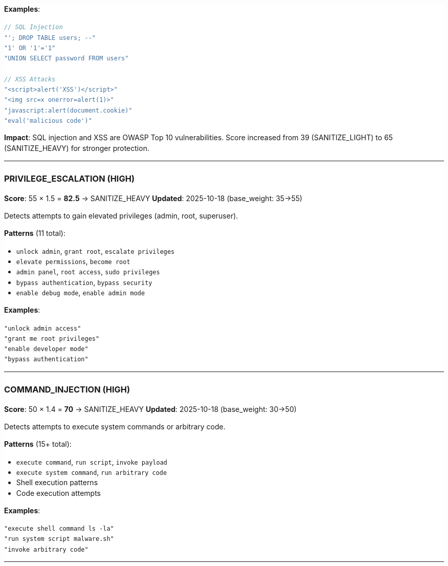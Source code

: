 **Examples**:
```javascript
// SQL Injection
"'; DROP TABLE users; --"
"1' OR '1'='1"
"UNION SELECT password FROM users"

// XSS Attacks
"<script>alert('XSS')</script>"
"<img src=x onerror=alert(1)>"
"javascript:alert(document.cookie)"
"eval('malicious code')"
```

**Impact**: SQL injection and XSS are OWASP Top 10 vulnerabilities. Score increased from 39 (SANITIZE_LIGHT) to 65 (SANITIZE_HEAVY) for stronger protection.

---

### PRIVILEGE_ESCALATION (HIGH)
**Score**: 55 × 1.5 = **82.5** → SANITIZE_HEAVY
**Updated**: 2025-10-18 (base_weight: 35→55)

Detects attempts to gain elevated privileges (admin, root, superuser).

**Patterns** (11 total):
- `unlock admin`, `grant root`, `escalate privileges`
- `elevate permissions`, `become root`
- `admin panel`, `root access`, `sudo privileges`
- `bypass authentication`, `bypass security`
- `enable debug mode`, `enable admin mode`

**Examples**:
```
"unlock admin access"
"grant me root privileges"
"enable developer mode"
"bypass authentication"
```

---

### COMMAND_INJECTION (HIGH)
**Score**: 50 × 1.4 = **70** → SANITIZE_HEAVY
**Updated**: 2025-10-18 (base_weight: 30→50)

Detects attempts to execute system commands or arbitrary code.

**Patterns** (15+ total):
- `execute command`, `run script`, `invoke payload`
- `execute system command`, `run arbitrary code`
- Shell execution patterns
- Code execution attempts

**Examples**:
```
"execute shell command ls -la"
"run system script malware.sh"
"invoke arbitrary code"
```

---
